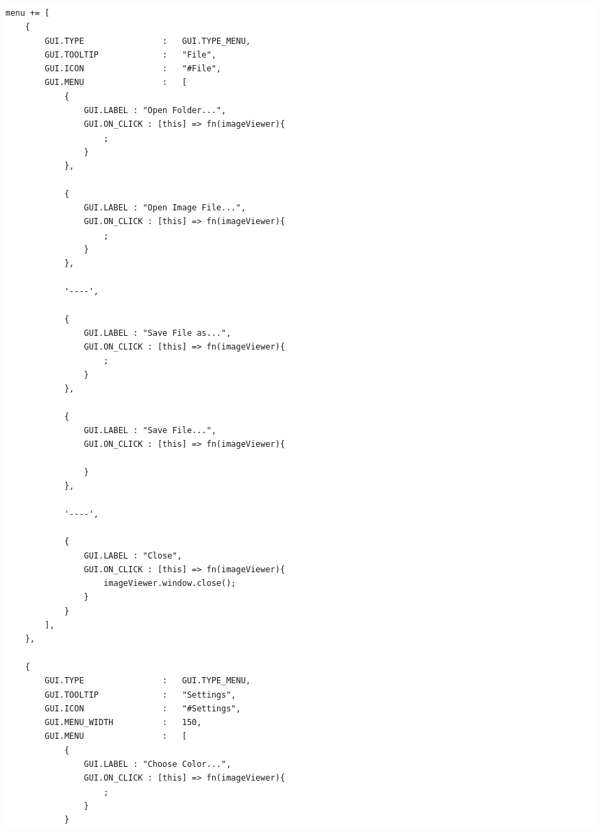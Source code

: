 


    menu += [
        {
            GUI.TYPE				:	GUI.TYPE_MENU,
            GUI.TOOLTIP				:	"File",
            GUI.ICON				:	"#File",
            GUI.MENU				:	[
                {
                    GUI.LABEL : "Open Folder...",
                    GUI.ON_CLICK : [this] => fn(imageViewer){
                        ;
                    }
                },
                
                {
                    GUI.LABEL : "Open Image File...",
                    GUI.ON_CLICK : [this] => fn(imageViewer){
                        ;
                    }
                },
                
                '----',
                
                {
                    GUI.LABEL : "Save File as...",
                    GUI.ON_CLICK : [this] => fn(imageViewer){
                        ;
                    }
                },
                
                {
                    GUI.LABEL : "Save File...",
                    GUI.ON_CLICK : [this] => fn(imageViewer){
                        
                    }
                },
                
                '----',
                
                {
                    GUI.LABEL : "Close",
                    GUI.ON_CLICK : [this] => fn(imageViewer){					
                        imageViewer.window.close();
                    }
                }
            ],	
        },
        
        {
            GUI.TYPE				:	GUI.TYPE_MENU,
            GUI.TOOLTIP				:	"Settings",
            GUI.ICON				:	"#Settings",
            GUI.MENU_WIDTH			: 	150,
            GUI.MENU				:	[
                {
                    GUI.LABEL : "Choose Color...",
                    GUI.ON_CLICK : [this] => fn(imageViewer){
                        ;
                    }
                }
            